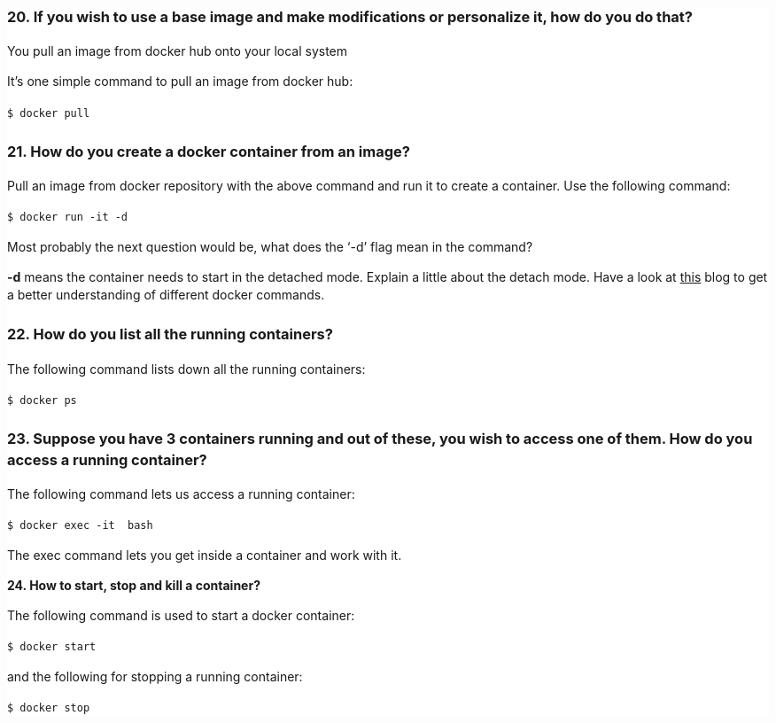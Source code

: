 ### **20. If you wish to use a base image and make modifications or personalize it, how do you do that?**

You pull an image from docker hub onto your local system

It’s one simple command to pull an image from docker hub:

```
$ docker pull 
```

### **21. How do you create a docker container from an image?**

Pull an image from docker repository with the above command and run it to create a container. Use the following command:

```
$ docker run -it -d 
```

Most probably the next question would be, what does the ‘-d’ flag mean in the command?

**-d** means the container needs to start in the detached mode. Explain a little about the detach mode. Have a look at [this](https://www.edureka.co/blog/docker-commands/) blog to get a better understanding of different docker commands.

### **22. How do you list all the running containers?**

The following command lists down all the running containers:

```
$ docker ps
```

### **23. Suppose you have 3 containers running and out of these, you wish to access one of them. How do you access a running container?**

The following command lets us access a running container:

```
$ docker exec -it  bash
```

The exec command lets you get inside a container and work with it.

**24. How to start, stop and kill a container?**

The following command is used to start a docker container:

```
$ docker start 
```

and the following for stopping a running container:

```
$ docker stop 
```
